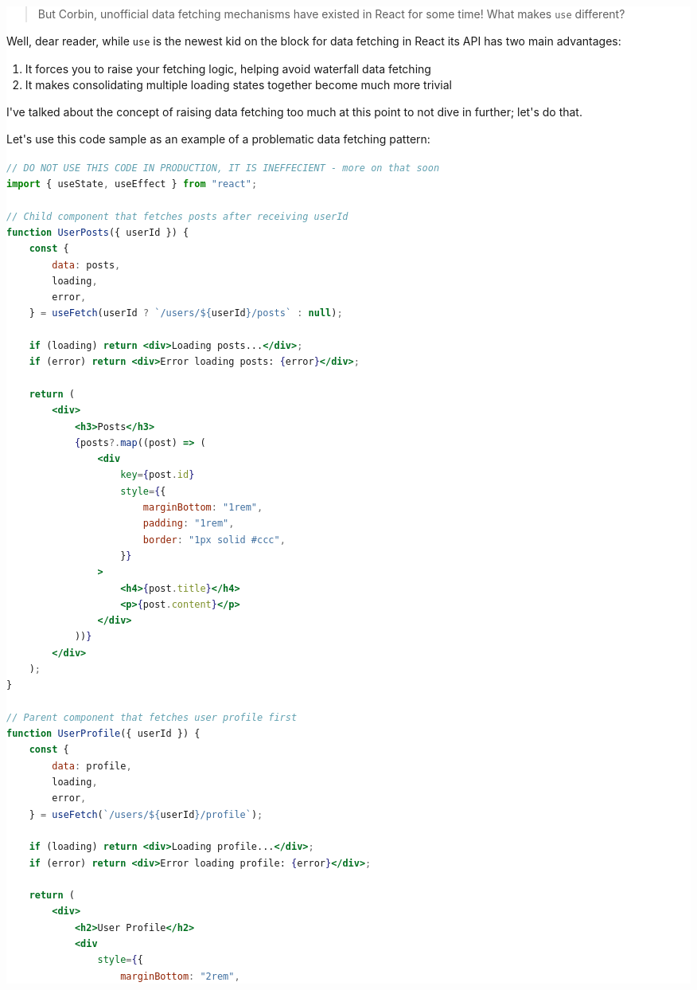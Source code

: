 > But Corbin, unofficial data fetching mechanisms have existed in React for some time! What makes `use` different?

Well, dear reader, while `use` is the newest kid on the block for data fetching in React its API has two main advantages:

1. It forces you to raise your fetching logic, helping avoid waterfall data fetching
2. It makes consolidating multiple loading states together become much more trivial

I've talked about the concept of raising data fetching too much at this point to not dive in further; let's do that.

Let's use this code sample as an example of a problematic data fetching pattern:

```jsx
// DO NOT USE THIS CODE IN PRODUCTION, IT IS INEFFECIENT - more on that soon
import { useState, useEffect } from "react";

// Child component that fetches posts after receiving userId
function UserPosts({ userId }) {
	const {
		data: posts,
		loading,
		error,
	} = useFetch(userId ? `/users/${userId}/posts` : null);

	if (loading) return <div>Loading posts...</div>;
	if (error) return <div>Error loading posts: {error}</div>;

	return (
		<div>
			<h3>Posts</h3>
			{posts?.map((post) => (
				<div
					key={post.id}
					style={{
						marginBottom: "1rem",
						padding: "1rem",
						border: "1px solid #ccc",
					}}
				>
					<h4>{post.title}</h4>
					<p>{post.content}</p>
				</div>
			))}
		</div>
	);
}

// Parent component that fetches user profile first
function UserProfile({ userId }) {
	const {
		data: profile,
		loading,
		error,
	} = useFetch(`/users/${userId}/profile`);

	if (loading) return <div>Loading profile...</div>;
	if (error) return <div>Error loading profile: {error}</div>;

	return (
		<div>
			<h2>User Profile</h2>
			<div
				style={{
					marginBottom: "2rem",
```